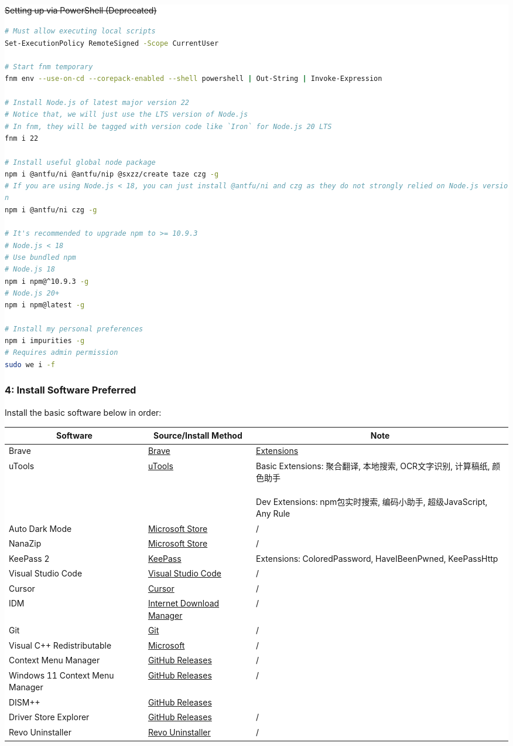~~Setting up via PowerShell (Deprecated)~~

```sh
# Must allow executing local scripts
Set-ExecutionPolicy RemoteSigned -Scope CurrentUser

# Start fnm temporary
fnm env --use-on-cd --corepack-enabled --shell powershell | Out-String | Invoke-Expression

# Install Node.js of latest major version 22
# Notice that, we will just use the LTS version of Node.js
# In fnm, they will be tagged with version code like `Iron` for Node.js 20 LTS
fnm i 22

# Install useful global node package
npm i @antfu/ni @antfu/nip @sxzz/create taze czg -g
# If you are using Node.js < 18, you can just install @antfu/ni and czg as they do not strongly relied on Node.js version
npm i @antfu/ni czg -g

# It's recommended to upgrade npm to >= 10.9.3
# Node.js < 18
# Use bundled npm
# Node.js 18
npm i npm@^10.9.3 -g
# Node.js 20+
npm i npm@latest -g

# Install my personal preferences
npm i impurities -g
# Requires admin permission
sudo we i -f
```

### 4: Install Software Preferred

Install the basic software below in order:

| Software                        | Source/Install Method                                                                   | Note                                                                                                                                             |
| ------------------------------- | --------------------------------------------------------------------------------------- | ------------------------------------------------------------------------------------------------------------------------------------------------ |
| Brave                           | [Brave](https://brave.com/download/)                                                    | [Extensions](#_5-brave-browser)                                                                                                                  |
| uTools                          | [uTools](https://www.u-tools.cn/download/)                                              | Basic Extensions: 聚合翻译, 本地搜索, OCR文字识别, 计算稿纸, 颜色助手<br><br>Dev Extensions: npm包实时搜索, 编码小助手, 超级JavaScript, Any Rule |
| Auto Dark Mode                  | [Microsoft Store](https://apps.microsoft.com/detail/xp8jk4hzbvf435)                     | /                                                                                                                                                |
| NanaZip                         | [Microsoft Store](https://www.microsoft.com/store/apps/9N8G7TSCL18R)                    | /                                                                                                                                                |
| KeePass 2                       | [KeePass](https://keepass.info/download.html)                                           | Extensions: ColoredPassword, HaveIBeenPwned, KeePassHttp                                                                                         |
| Visual Studio Code              | [Visual Studio Code](https://code.visualstudio.com/Download)                            | /                                                                                                                                                |
| Cursor                          | [Cursor](https://www.cursor.com/cn/downloads)                                           | /                                                                                                                                                |
| IDM                             | [Internet Download Manager](https://www.internetdownloadmanager.com/download.html)      | /                                                                                                                                                |
| Git                             | [Git](https://git-scm.com/download/win)                                                 | /                                                                                                                                                |
| Visual C++ Redistributable      | [Microsoft](https://learn.microsoft.com/zh-cn/cpp/windows/latest-supported-vc-redist)   | /                                                                                                                                                |
| Context Menu Manager            | [GitHub Releases](https://github.com/BluePointLilac/ContextMenuManager/releases)        | /                                                                                                                                                |
| Windows 11 Context Menu Manager | [GitHub Releases](https://github.com/branhill/windows-11-context-menu-manager/releases) | /                                                                                                                                                |
| DISM++                          | [GitHub Releases](https://github.com/Chuyu-Team/Dism-Multi-language/releases)           |                                                                                                                                                  |
| Driver Store Explorer           | [GitHub Releases](https://github.com/lostindark/DriverStoreExplorer/releases)           | /                                                                                                                                                |
| Revo Uninstaller                | [Revo Uninstaller](https://www.revouninstaller.com/zh/revo-uninstaller-free-download/)  | /                                                                                                                                                |
